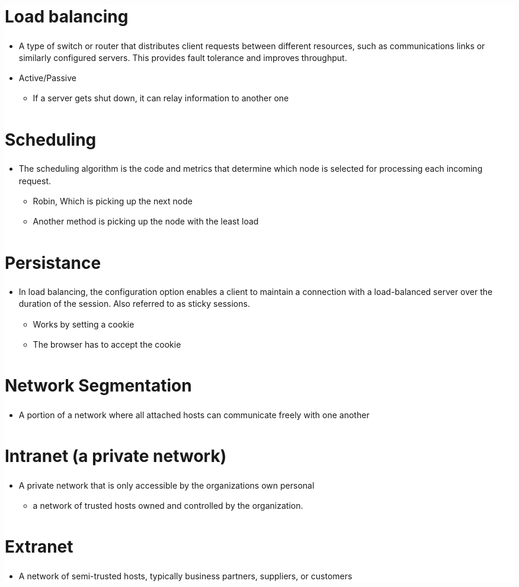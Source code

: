 # Load balancing 

- A type of switch or router that distributes client requests between different resources, such as communications links or similarly configured servers. This provides fault tolerance and improves throughput.



- Active/Passive

  - If a server gets shut down, it can relay information to another one



# Scheduling

- The scheduling algorithm is the code and metrics that determine which node is selected for processing each incoming request.

  - Robin, Which is picking up the next node

  - Another method is picking up the node with the least load



# Persistance 

- In load balancing, the configuration option enables a client to maintain a connection with a load-balanced server over the duration of the session. Also referred to as sticky sessions.

  - Works by setting a cookie

  - The browser has to accept the cookie



# Network Segmentation

- A portion of a network where all attached hosts can communicate freely with one another 



# Intranet (a private network)

- A private network that is only accessible by the organizations own personal

  - a network of trusted hosts owned and controlled by the organization. 



# Extranet

- A network of semi-trusted hosts, typically business partners, suppliers, or customers


